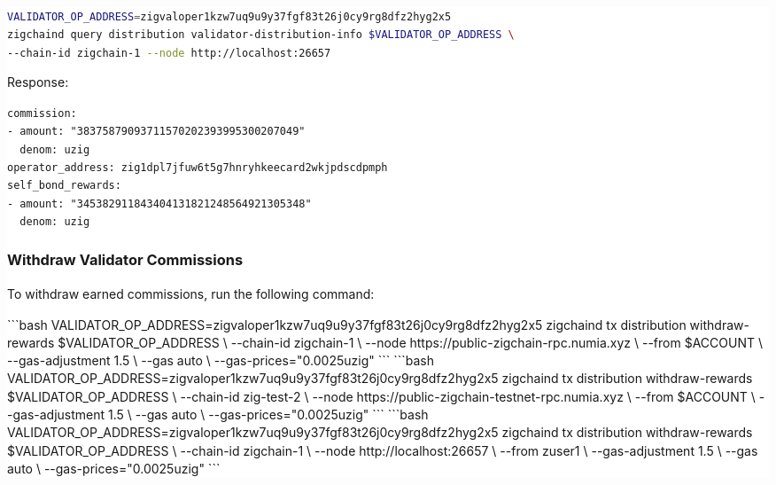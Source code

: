   </TabItem>
  <TabItem value="Local" label="Local">

```bash
VALIDATOR_OP_ADDRESS=zigvaloper1kzw7uq9u9y37fgf83t26j0cy9rg8dfz2hyg2x5
zigchaind query distribution validator-distribution-info $VALIDATOR_OP_ADDRESS \
--chain-id zigchain-1 --node http://localhost:26657
```

  </TabItem>
</Tabs>

Response:

```
commission:
- amount: "38375879093711570202393995300207049"
  denom: uzig
operator_address: zig1dpl7jfuw6t5g7hnryhkeecard2wkjpdscdpmph
self_bond_rewards:
- amount: "345382911843404131821248564921305348"
  denom: uzig
```

### Withdraw Validator Commissions

To withdraw earned commissions, run the following command:

<Tabs>
  <TabItem value="Mainnet" label="Mainnet" default>
    ```bash
    VALIDATOR_OP_ADDRESS=zigvaloper1kzw7uq9u9y37fgf83t26j0cy9rg8dfz2hyg2x5
    zigchaind tx distribution withdraw-rewards $VALIDATOR_OP_ADDRESS \
      --chain-id zigchain-1 \
      --node https://public-zigchain-rpc.numia.xyz \
      --from $ACCOUNT \
      --gas-adjustment 1.5 \
      --gas auto \
      --gas-prices="0.0025uzig"
    ```
  </TabItem>
  <TabItem value="Testnet" label="Testnet">
    ```bash
    VALIDATOR_OP_ADDRESS=zigvaloper1kzw7uq9u9y37fgf83t26j0cy9rg8dfz2hyg2x5
    zigchaind tx distribution withdraw-rewards $VALIDATOR_OP_ADDRESS \
      --chain-id zig-test-2 \
      --node https://public-zigchain-testnet-rpc.numia.xyz \
      --from $ACCOUNT \
      --gas-adjustment 1.5 \
      --gas auto \
      --gas-prices="0.0025uzig"
    ```
  </TabItem>
  <TabItem value="Local" label="Local">
    ```bash
    VALIDATOR_OP_ADDRESS=zigvaloper1kzw7uq9u9y37fgf83t26j0cy9rg8dfz2hyg2x5
    zigchaind tx distribution withdraw-rewards $VALIDATOR_OP_ADDRESS \
      --chain-id zigchain-1 \
      --node http://localhost:26657 \
      --from zuser1 \
      --gas-adjustment 1.5 \
      --gas auto \
      --gas-prices="0.0025uzig"
    ```
  </TabItem>
</Tabs>
